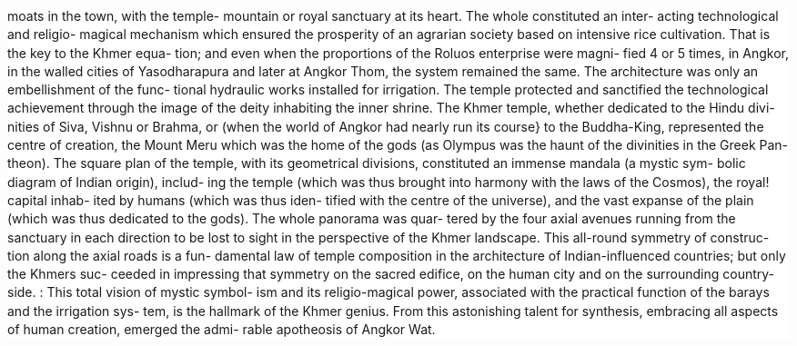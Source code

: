 moats in the town, with the temple- 
mountain or royal sanctuary at its 
heart. The whole constituted an inter- 
acting technological and religio- 
magical mechanism which ensured the 
prosperity of an agrarian society based 
on intensive rice cultivation. 
That is the key to the Khmer equa- 
tion; and even when the proportions 
of the Roluos enterprise were magni- 
fied 4 or 5 times, in Angkor, in the 
walled cities of Yasodharapura and 
later at Angkor Thom, the system 
remained the same. The architecture 
was only an embellishment of the func- 
tional hydraulic works installed for 
irrigation. 
The temple protected and sanctified 
the technological achievement through 
the image of the deity inhabiting the 
inner shrine. The Khmer temple, 
whether dedicated to the Hindu divi- 
nities of Siva, Vishnu or Brahma, or 
(when the world of Angkor had nearly 
run its course} to the Buddha-King, 
represented the centre of creation, the 
Mount Meru which was the home of 
the gods (as Olympus was the haunt 
of the divinities in the Greek Pan- 
theon). 
The square plan of the temple, with 
its geometrical divisions, constituted 
an immense mandala (a mystic sym- 
bolic diagram of Indian origin), includ- 
ing the temple (which was thus 
brought into harmony with the laws of 
the Cosmos), the royal! capital inhab- 
ited by humans (which was thus iden- 
tified with the centre of the universe), 
and the vast expanse of the plain 
(which was thus dedicated to the 
gods). The whole panorama was quar- 
tered by the four axial avenues running 
from the sanctuary in each direction to 
be lost to sight in the perspective of 
the Khmer landscape. 
This all-round symmetry of construc- 
tion along the axial roads is a fun- 
damental law of temple composition 
in the architecture of Indian-influenced 
countries; but only the Khmers suc- 
ceeded in impressing that symmetry 
on the sacred edifice, on the human 
city and on the surrounding country- 
side. : 
This total vision of mystic symbol- 
ism and its religio-magical power, 
associated with the practical function 
of the barays and the irrigation sys- 
tem, is the hallmark of the Khmer 
genius. From this astonishing talent 
for synthesis, embracing all aspects 
of human creation, emerged the admi- 
rable apotheosis of Angkor Wat. 